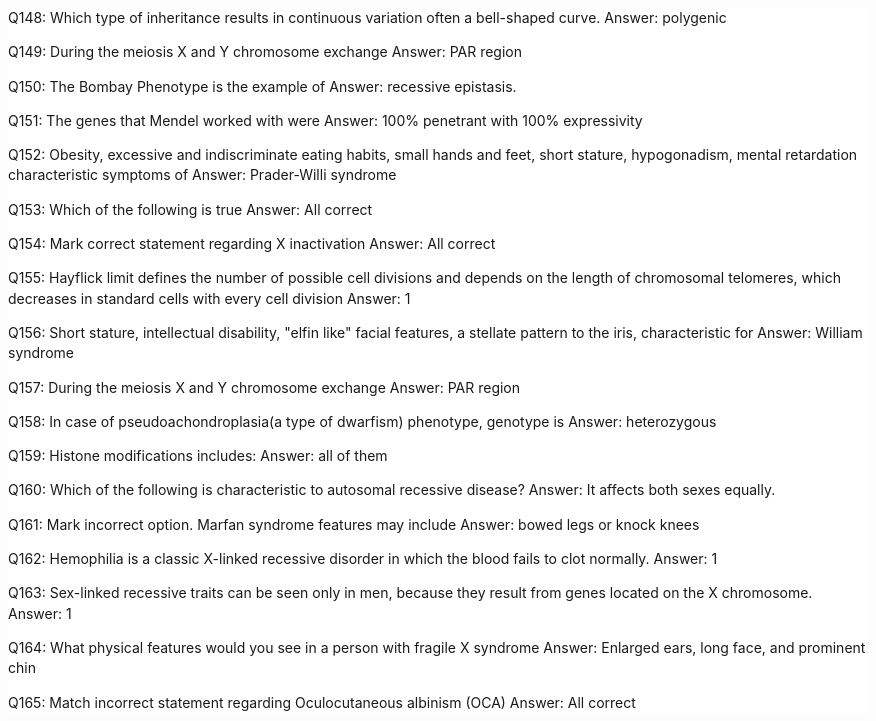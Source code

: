 Q148: Which type of inheritance results in continuous variation often a bell-shaped curve.
Answer: polygenic

Q149: During the meiosis X and Y chromosome exchange
Answer: PAR region

Q150: The Bombay Phenotype is the example of
Answer: recessive epistasis.

Q151: The genes that Mendel worked with were
Answer: 100% penetrant with 100% expressivity

Q152: Obesity, excessive and indiscriminate eating habits, small hands and feet, short stature, hypogonadism, mental retardation characteristic symptoms of
Answer: Prader-Willi syndrome

Q153: Which of the following is true
Answer: All correct

Q154: Mark correct statement regarding X inactivation
Answer: All correct

Q155: Hayflick limit defines the number of possible cell divisions and depends on the length of chromosomal telomeres, which decreases in standard cells with every cell division
Answer: 1

Q156: Short stature, intellectual disability, "elfin like" facial features, a stellate pattern to the iris, characteristic for
Answer: William syndrome

Q157: During the meiosis X and Y chromosome exchange
Answer: PAR region

Q158: In case of pseudoachondroplasia(a type of dwarfism) phenotype, genotype is
Answer: heterozygous

Q159: Histone modifications includes:
Answer: all of them

Q160: Which of the following is characteristic to autosomal recessive disease?
Answer: It affects both sexes equally.

Q161: Mark incorrect option. Marfan syndrome features may include
Answer: bowed legs or knock knees

Q162: Hemophilia is a classic X-linked recessive disorder in which the blood fails to clot normally.
Answer: 1

Q163: Sex-linked recessive traits can be seen only in men, because they result from genes located on the X chromosome.
Answer: 1

Q164: What physical features would you see in a person with fragile X syndrome
Answer: Enlarged ears, long face, and prominent chin

Q165: Match incorrect statement regarding Oculocutaneous albinism (OCA)
Answer: All correct
